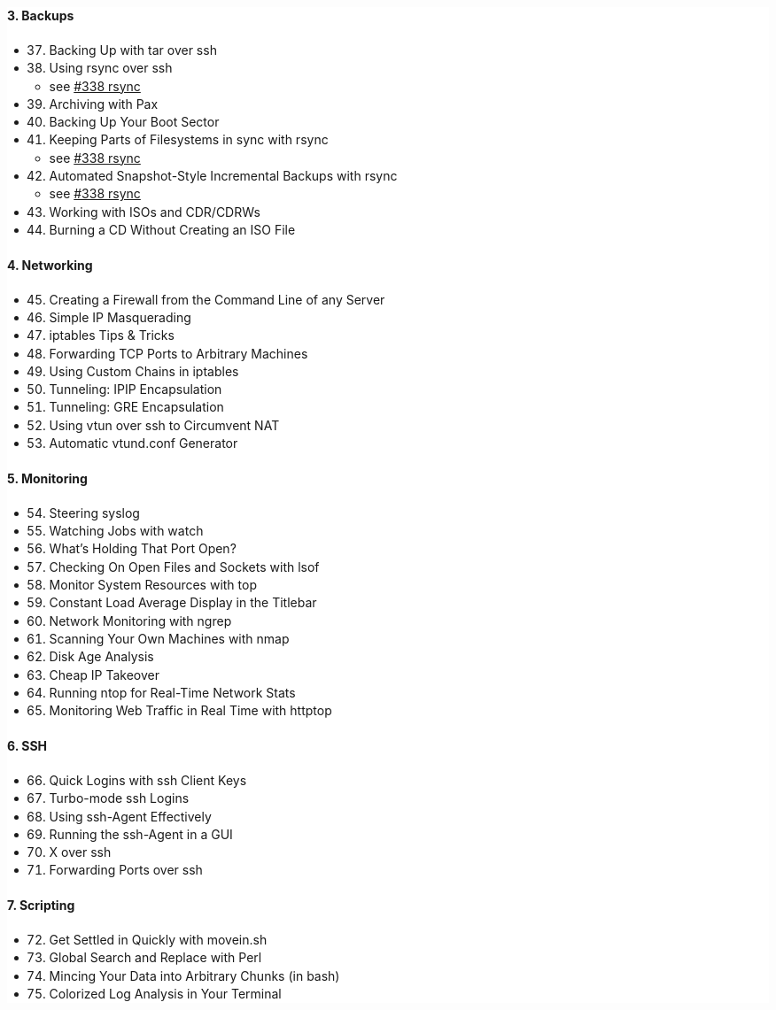 #### 3. Backups

* 37. Backing Up with tar over ssh
* 38. Using rsync over ssh
    * see [#338 rsync](../../tools/rsync/)
* 39. Archiving with Pax
* 40. Backing Up Your Boot Sector
* 41. Keeping Parts of Filesystems in sync with rsync
    * see [#338 rsync](../../tools/rsync/)
* 42. Automated Snapshot-Style Incremental Backups with rsync
    * see [#338 rsync](../../tools/rsync/)
* 43. Working with ISOs and CDR/CDRWs
* 44. Burning a CD Without Creating an ISO File

#### 4. Networking

* 45. Creating a Firewall from the Command Line of any Server
* 46. Simple IP Masquerading
* 47. iptables Tips & Tricks
* 48. Forwarding TCP Ports to Arbitrary Machines
* 49. Using Custom Chains in iptables
* 50. Tunneling: IPIP Encapsulation
* 51. Tunneling: GRE Encapsulation
* 52. Using vtun over ssh to Circumvent NAT
* 53. Automatic vtund.conf Generator

#### 5. Monitoring

* 54. Steering syslog
* 55. Watching Jobs with watch
* 56. What’s Holding That Port Open?
* 57. Checking On Open Files and Sockets with lsof
* 58. Monitor System Resources with top
* 59. Constant Load Average Display in the Titlebar
* 60. Network Monitoring with ngrep
* 61. Scanning Your Own Machines with nmap
* 62. Disk Age Analysis
* 63. Cheap IP Takeover
* 64. Running ntop for Real-Time Network Stats
* 65. Monitoring Web Traffic in Real Time with httptop

#### 6. SSH

* 66. Quick Logins with ssh Client Keys
* 67. Turbo-mode ssh Logins
* 68. Using ssh-Agent Effectively
* 69. Running the ssh-Agent in a GUI
* 70. X over ssh
* 71. Forwarding Ports over ssh

#### 7. Scripting

* 72. Get Settled in Quickly with movein.sh
* 73. Global Search and Replace with Perl
* 74. Mincing Your Data into Arbitrary Chunks (in bash)
* 75. Colorized Log Analysis in Your Terminal
